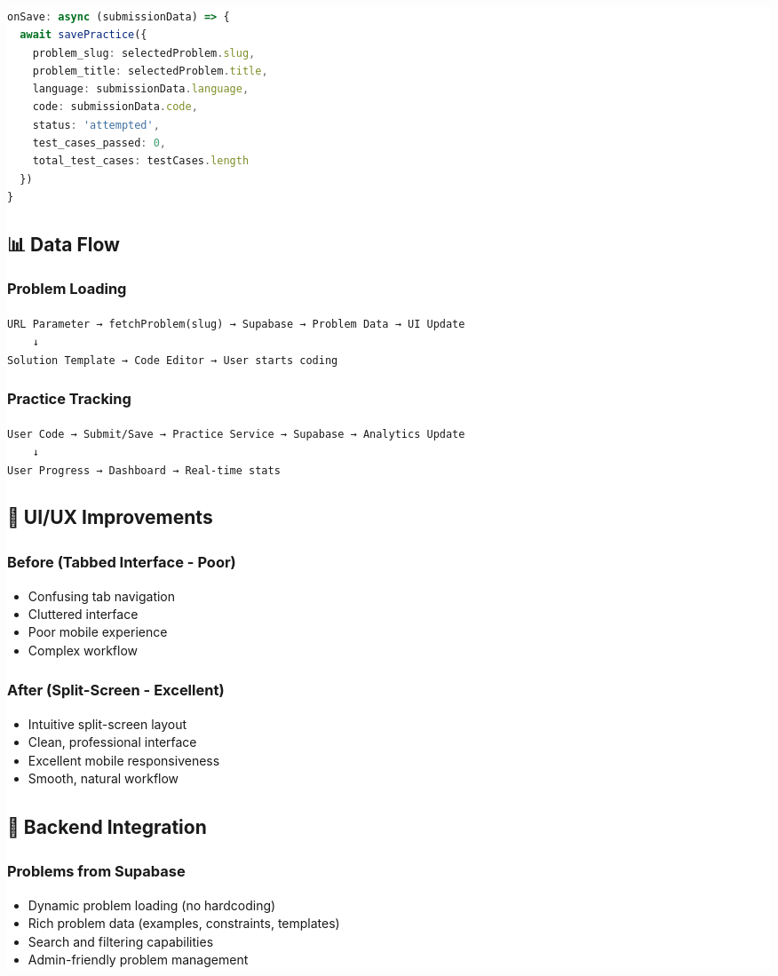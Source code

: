 ```typescript
onSave: async (submissionData) => {
  await savePractice({
    problem_slug: selectedProblem.slug,
    problem_title: selectedProblem.title,
    language: submissionData.language,
    code: submissionData.code,
    status: 'attempted',
    test_cases_passed: 0,
    total_test_cases: testCases.length
  })
}
```

## 📊 **Data Flow**

### **Problem Loading**
```
URL Parameter → fetchProblem(slug) → Supabase → Problem Data → UI Update
    ↓
Solution Template → Code Editor → User starts coding
```

### **Practice Tracking**
```
User Code → Submit/Save → Practice Service → Supabase → Analytics Update
    ↓
User Progress → Dashboard → Real-time stats
```

## 🎨 **UI/UX Improvements**

### **Before (Tabbed Interface - Poor)**
- Confusing tab navigation
- Cluttered interface  
- Poor mobile experience
- Complex workflow

### **After (Split-Screen - Excellent)**
- Intuitive split-screen layout
- Clean, professional interface
- Excellent mobile responsiveness  
- Smooth, natural workflow

## 🔄 **Backend Integration**

### **Problems from Supabase**
- Dynamic problem loading (no hardcoding)
- Rich problem data (examples, constraints, templates)
- Search and filtering capabilities
- Admin-friendly problem management
